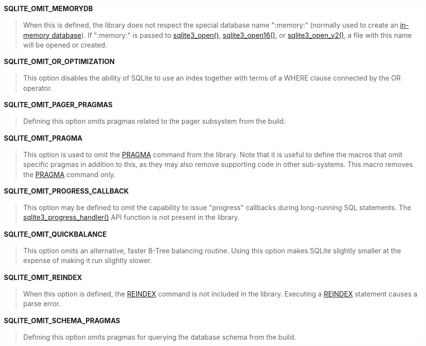 **SQLITE\_OMIT\_MEMORYDB**


> When this is defined, the library does not respect the special database
>  name ":memory:" (normally used to create an [in\-memory database](inmemorydb.html)). If
>  ":memory:" is passed to [sqlite3\_open()](c3ref/open.html), [sqlite3\_open16()](c3ref/open.html), or
>  [sqlite3\_open\_v2()](c3ref/open.html), a file with this name will be
>  opened or created.


**SQLITE\_OMIT\_OR\_OPTIMIZATION**


> This option disables the ability of SQLite to use an index together
>  with terms of a WHERE clause connected by the OR operator.


**SQLITE\_OMIT\_PAGER\_PRAGMAS**


> Defining this option omits pragmas related to the pager subsystem from
>  the build.


**SQLITE\_OMIT\_PRAGMA**


> This option is used to omit the [PRAGMA](pragma.html#syntax) command
>  from the library. Note that it is useful to define the macros that omit
>  specific pragmas in addition to this, as they may also remove supporting code
>  in other sub\-systems. This macro removes the [PRAGMA](pragma.html#syntax) command only.


**SQLITE\_OMIT\_PROGRESS\_CALLBACK**


> This option may be defined to omit the capability to issue "progress"
>  callbacks during long\-running SQL statements. The
>  [sqlite3\_progress\_handler()](c3ref/progress_handler.html)
>  API function is not present in the library.


**SQLITE\_OMIT\_QUICKBALANCE**


> This option omits an alternative, faster B\-Tree balancing routine.
>  Using this option makes SQLite slightly smaller at the expense of
>  making it run slightly slower.


**SQLITE\_OMIT\_REINDEX**


> When this option is defined, the [REINDEX](lang_reindex.html)
>  command is not included in the library.
>  Executing a [REINDEX](lang_reindex.html) statement causes
>  a parse error.


**SQLITE\_OMIT\_SCHEMA\_PRAGMAS**


> Defining this option omits pragmas for querying the database schema from
>  the build.
